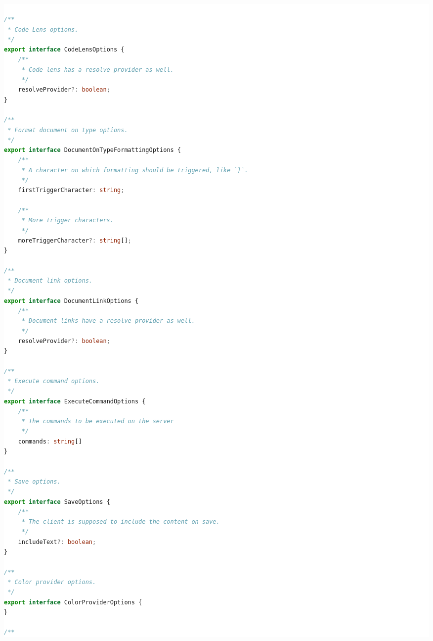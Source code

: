 ```typescript

/**
 * Code Lens options.
 */
export interface CodeLensOptions {
	/**
	 * Code lens has a resolve provider as well.
	 */
	resolveProvider?: boolean;
}

/**
 * Format document on type options.
 */
export interface DocumentOnTypeFormattingOptions {
	/**
	 * A character on which formatting should be triggered, like `}`.
	 */
	firstTriggerCharacter: string;

	/**
	 * More trigger characters.
	 */
	moreTriggerCharacter?: string[];
}

/**
 * Document link options.
 */
export interface DocumentLinkOptions {
	/**
	 * Document links have a resolve provider as well.
	 */
	resolveProvider?: boolean;
}

/**
 * Execute command options.
 */
export interface ExecuteCommandOptions {
	/**
	 * The commands to be executed on the server
	 */
	commands: string[]
}

/**
 * Save options.
 */
export interface SaveOptions {
	/**
	 * The client is supposed to include the content on save.
	 */
	includeText?: boolean;
}

/**
 * Color provider options.
 */
export interface ColorProviderOptions {
}

/**
```